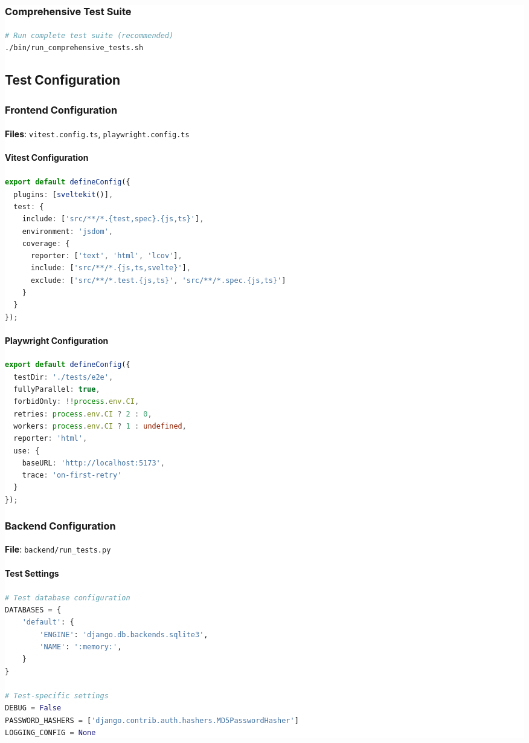 ### Comprehensive Test Suite
```bash
# Run complete test suite (recommended)
./bin/run_comprehensive_tests.sh
```

## Test Configuration

### Frontend Configuration
**Files**: `vitest.config.ts`, `playwright.config.ts`

#### Vitest Configuration
```typescript
export default defineConfig({
  plugins: [sveltekit()],
  test: {
    include: ['src/**/*.{test,spec}.{js,ts}'],
    environment: 'jsdom',
    coverage: {
      reporter: ['text', 'html', 'lcov'],
      include: ['src/**/*.{js,ts,svelte}'],
      exclude: ['src/**/*.test.{js,ts}', 'src/**/*.spec.{js,ts}']
    }
  }
});
```

#### Playwright Configuration
```typescript
export default defineConfig({
  testDir: './tests/e2e',
  fullyParallel: true,
  forbidOnly: !!process.env.CI,
  retries: process.env.CI ? 2 : 0,
  workers: process.env.CI ? 1 : undefined,
  reporter: 'html',
  use: {
    baseURL: 'http://localhost:5173',
    trace: 'on-first-retry'
  }
});
```

### Backend Configuration
**File**: `backend/run_tests.py`

#### Test Settings
```python
# Test database configuration
DATABASES = {
    'default': {
        'ENGINE': 'django.db.backends.sqlite3',
        'NAME': ':memory:',
    }
}

# Test-specific settings
DEBUG = False
PASSWORD_HASHERS = ['django.contrib.auth.hashers.MD5PasswordHasher']
LOGGING_CONFIG = None
```
